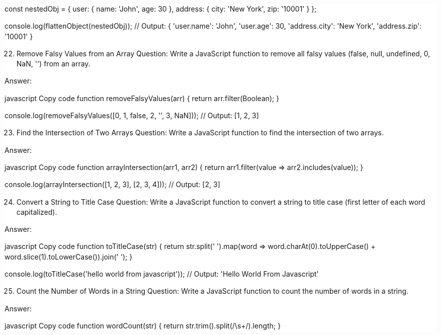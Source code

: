 const nestedObj = {
    user: { name: 'John', age: 30 },
    address: { city: 'New York', zip: '10001' }
};

console.log(flattenObject(nestedObj)); // Output: { 'user.name': 'John', 'user.age': 30, 'address.city': 'New York', 'address.zip': '10001' }

22. Remove Falsy Values from an Array
Question: Write a JavaScript function to remove all falsy values (false, null, undefined, 0, NaN, '') from an array.

Answer:

javascript
Copy code
function removeFalsyValues(arr) {
    return arr.filter(Boolean);
}

console.log(removeFalsyValues([0, 1, false, 2, '', 3, NaN])); // Output: [1, 2, 3]

23. Find the Intersection of Two Arrays
Question: Write a JavaScript function to find the intersection of two arrays.

Answer:

javascript
Copy code
function arrayIntersection(arr1, arr2) {
    return arr1.filter(value => arr2.includes(value));
}

console.log(arrayIntersection([1, 2, 3], [2, 3, 4])); // Output: [2, 3]

24. Convert a String to Title Case
Question: Write a JavaScript function to convert a string to title case (first letter of each word capitalized).

Answer:

javascript
Copy code
function toTitleCase(str) {
    return str.split(' ').map(word => word.charAt(0).toUpperCase() + word.slice(1).toLowerCase()).join(' ');
}

console.log(toTitleCase('hello world from javascript')); // Output: 'Hello World From Javascript'

25. Count the Number of Words in a String
Question: Write a JavaScript function to count the number of words in a string.

Answer:

javascript
Copy code
function wordCount(str) {
    return str.trim().split(/\s+/).length;
}
